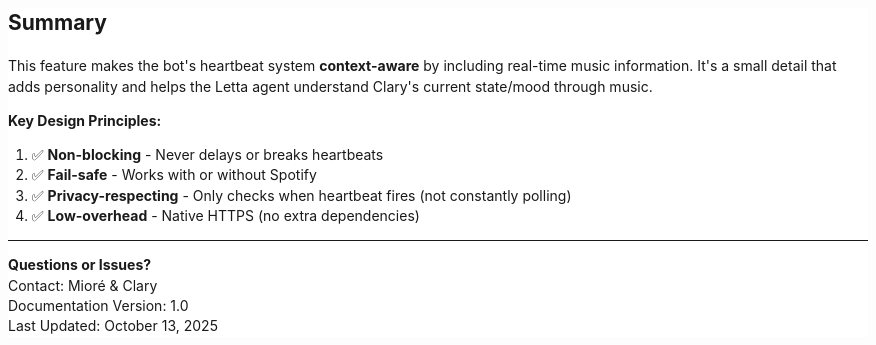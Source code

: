 
## Summary

This feature makes the bot's heartbeat system **context-aware** by including real-time music information. It's a small detail that adds personality and helps the Letta agent understand Clary's current state/mood through music.

**Key Design Principles:**
1. ✅ **Non-blocking** - Never delays or breaks heartbeats
2. ✅ **Fail-safe** - Works with or without Spotify
3. ✅ **Privacy-respecting** - Only checks when heartbeat fires (not constantly polling)
4. ✅ **Low-overhead** - Native HTTPS (no extra dependencies)

---

**Questions or Issues?**  
Contact: Mioré & Clary  
Documentation Version: 1.0  
Last Updated: October 13, 2025

